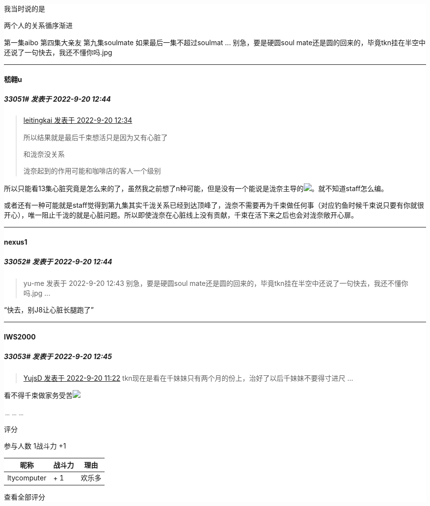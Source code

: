 我当时说的是

两个人的关系循序渐进

第一集aibo 第四集大亲友 第九集soulmate 如果最后一集不超过soulmat ...</blockquote>
别急，要是硬圆soul mate还是圆的回来的，毕竟tkn挂在半空中还说了一句快去，我还不懂你吗.jpg

*****

####  嵇翱u  
##### 33051#       发表于 2022-9-20 12:44

<blockquote><a href="httphttps://bbs.saraba1st.com/2b/forum.php?mod=redirect&amp;goto=findpost&amp;pid=57565254&amp;ptid=2045127" target="_blank">leitingkai 发表于 2022-9-20 12:34</a>

所以结果就是最后千束想活只是因为又有心脏了

和泷奈没关系

泷奈起到的作用可能和咖啡店的客人一个级别</blockquote>
所以只能看13集心脏究竟是怎么来的了，虽然我之前想了n种可能，但是没有一个能说是泷奈主导的<img src="https://static.saraba1st.com/image/smiley/face2017/067.png" referrerpolicy="no-referrer">。就不知道staff怎么编。

或者还有一种可能就是staff觉得到第九集其实千泷关系已经到达顶峰了，泷奈不需要再为千束做任何事（对应钓鱼时候千束说只要有你就很开心），唯一阻止千泷的就是心脏问题。所以即使泷奈在心脏线上没有贡献，千束在活下来之后也会对泷奈敞开心扉。

*****

####  nexus1  
##### 33052#       发表于 2022-9-20 12:44

<blockquote>yu-me 发表于 2022-9-20 12:43
别急，要是硬圆soul mate还是圆的回来的，毕竟tkn挂在半空中还说了一句快去，我还不懂你吗.jpg ...</blockquote>
“快去，别J8让心脏长腿跑了”

*****

####  IWS2000  
##### 33053#       发表于 2022-9-20 12:45

<blockquote><a href="httphttps://bbs.saraba1st.com/2b/forum.php?mod=redirect&amp;goto=findpost&amp;pid=57564346&amp;ptid=2045127" target="_blank">YujsD 发表于 2022-9-20 11:22</a>
tkn现在是看在千妹妹只有两个月的份上，治好了以后千妹妹不要得寸进尺 ...</blockquote>
看不得千束做家务受苦<img src="https://static.saraba1st.com/image/smiley/face2017/076.png" referrerpolicy="no-referrer">

﹍﹍﹍

评分

 参与人数 1战斗力 +1

|昵称|战斗力|理由|
|----|---|---|
| ltycomputer| + 1|欢乐多|

查看全部评分
